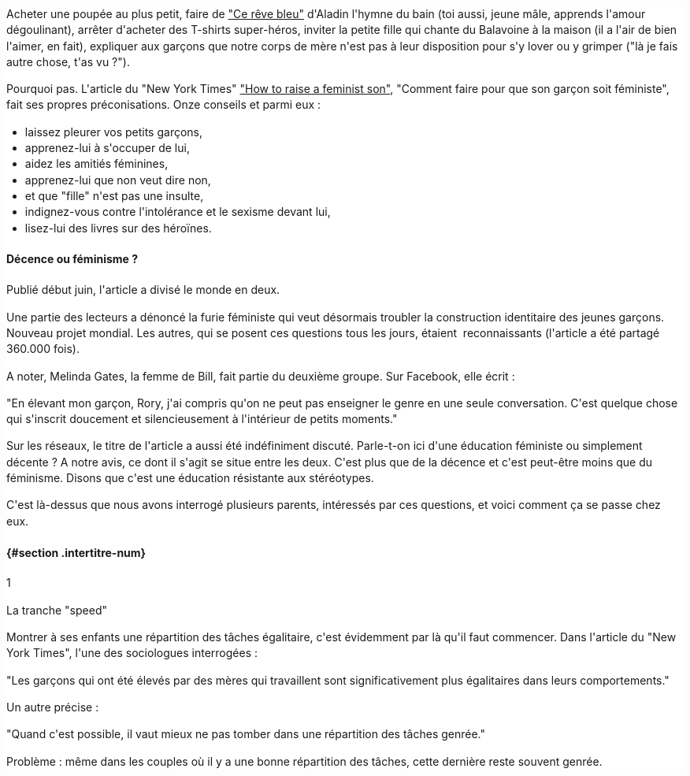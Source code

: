 Acheter une poupée au plus petit, faire de [\"Ce rêve bleu\"](https://www.youtube.com/watch?v=kGyS2-rZsC0) d'Aladin l'hymne du bain (toi aussi, jeune mâle, apprends l\'amour dégoulinant), arrêter d'acheter des T-shirts super-héros, inviter la petite fille qui chante du Balavoine à la maison (il a l'air de bien l'aimer, en fait), expliquer aux garçons que notre corps de mère n'est pas à leur disposition pour s'y lover ou y grimper (\"là je fais autre chose, t\'as vu ?\").

Pourquoi pas. L'article du \"New York Times\" [\"How to raise a feminist son\"](https://www.nytimes.com/2017/06/02/upshot/how-to-raise-a-feminist-son.html), \"Comment faire pour que son garçon soit féministe\", fait ses propres préconisations. Onze conseils et parmi eux :

-   laissez pleurer vos petits garçons,
-   apprenez-lui à s'occuper de lui,
-   aidez les amitiés féminines,
-   apprenez-lui que non veut dire non,
-   et que \"fille\" n'est pas une insulte,
-   indignez-vous contre l'intolérance et le sexisme devant lui,
-   lisez-lui des livres sur des héroïnes.

#### Décence ou féminisme ?

Publié début juin, l'article a divisé le monde en deux.

Une partie des lecteurs a dénoncé la furie féministe qui veut désormais troubler la construction identitaire des jeunes garçons. Nouveau projet mondial. Les autres, qui se posent ces questions tous les jours, étaient  reconnaissants (l\'article a été partagé 360.000 fois).

A noter, Melinda Gates, la femme de Bill, fait partie du deuxième groupe. Sur Facebook, elle écrit :

\"En élevant mon garçon, Rory, j'ai compris qu'on ne peut pas enseigner le genre en une seule conversation. C'est quelque chose qui s'inscrit doucement et silencieusement à l'intérieur de petits moments.\"

Sur les réseaux, le titre de l\'article a aussi été indéfiniment discuté. Parle-t-on ici d'une éducation féministe ou simplement décente ? A notre avis, ce dont il s\'agit se situe entre les deux. C'est plus que de la décence et c\'est peut-être moins que du féminisme. Disons que c'est une éducation résistante aux stéréotypes.

C'est là-dessus que nous avons interrogé plusieurs parents, intéressés par ces questions, et voici comment ça se passe chez eux.

####  {#section .intertitre-num}

1

La tranche \"speed\"

Montrer à ses enfants une répartition des tâches égalitaire, c\'est évidemment par là qu\'il faut commencer. Dans l'article du \"New York Times\", l\'une des sociologues interrogées :

\"Les garçons qui ont été élevés par des mères qui travaillent sont significativement plus égalitaires dans leurs comportements.\"

Un autre précise :

\"Quand c'est possible, il vaut mieux ne pas tomber dans une répartition des tâches genrée.\"

Problème : même dans les couples où il y a une bonne répartition des tâches, cette dernière reste souvent genrée.
